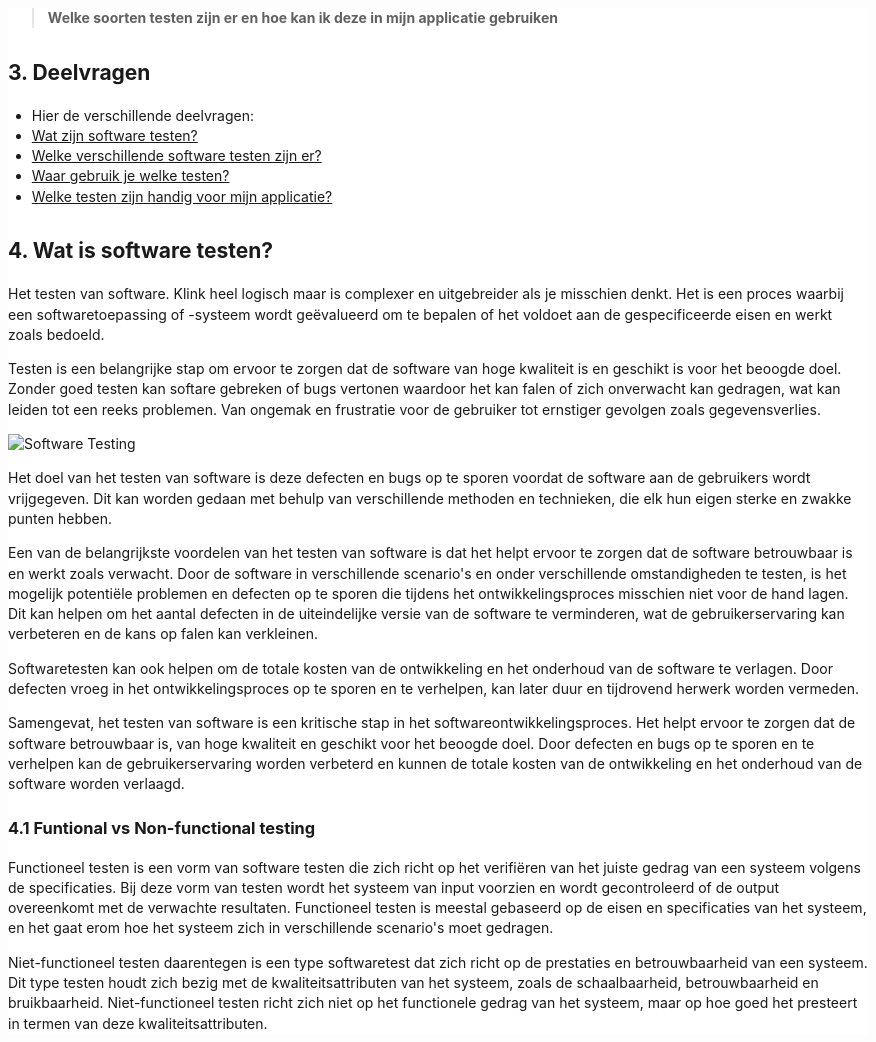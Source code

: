 > **Welke soorten testen zijn er en hoe kan ik deze in mijn applicatie gebruiken**

## 3. Deelvragen

- Hier de verschillende deelvragen:
- [Wat zijn software testen?](#4-wat-zijn-software-testen)
- [Welke verschillende software testen zijn er?](#5-welke-verschillende-software-testen-zijn-er)
- [Waar gebruik je welke testen?](#6-waar-gebruik-je-welke-testen)
- [Welke testen zijn handig voor mijn applicatie?](#7-welke-testen-zijn-handig-voor-mijn-applicatie)

## 4. Wat is software testen?

Het testen van software. Klink heel logisch maar is complexer en uitgebreider als je misschien denkt. Het is een proces waarbij een softwaretoepassing of -systeem wordt geëvalueerd om te bepalen of het voldoet aan de gespecificeerde eisen en werkt zoals bedoeld.

Testen is een belangrijke stap om ervoor te zorgen dat de software van hoge kwaliteit is en geschikt is voor het beoogde doel. Zonder goed testen kan softare gebreken of bugs vertonen waardoor het kan falen of zich onverwacht kan gedragen, wat kan leiden tot een reeks problemen. Van ongemak en frustratie voor de gebruiker tot ernstiger gevolgen zoals gegevensverlies.

![Software Testing](https://letmetrysoftwaretesting.files.wordpress.com/2014/02/software.png)

Het doel van het testen van software is deze defecten en bugs op te sporen voordat de software aan de gebruikers wordt vrijgegeven. Dit kan worden gedaan met behulp van verschillende methoden en technieken, die elk hun eigen sterke en zwakke punten hebben.

Een van de belangrijkste voordelen van het testen van software is dat het helpt ervoor te zorgen dat de software betrouwbaar is en werkt zoals verwacht. Door de software in verschillende scenario's en onder verschillende omstandigheden te testen, is het mogelijk potentiële problemen en defecten op te sporen die tijdens het ontwikkelingsproces misschien niet voor de hand lagen. Dit kan helpen om het aantal defecten in de uiteindelijke versie van de software te verminderen, wat de gebruikerservaring kan verbeteren en de kans op falen kan verkleinen.

Softwaretesten kan ook helpen om de totale kosten van de ontwikkeling en het onderhoud van de software te verlagen. Door defecten vroeg in het ontwikkelingsproces op te sporen en te verhelpen, kan later duur en tijdrovend herwerk worden vermeden.

Samengevat, het testen van software is een kritische stap in het softwareontwikkelingsproces. Het helpt ervoor te zorgen dat de software betrouwbaar is, van hoge kwaliteit en geschikt voor het beoogde doel. Door defecten en bugs op te sporen en te verhelpen kan de gebruikerservaring worden verbeterd en kunnen de totale kosten van de ontwikkeling en het onderhoud van de software worden verlaagd.

### 4.1 Funtional vs Non-functional testing

Functioneel testen is een vorm van software testen die zich richt op het verifiëren van het juiste gedrag van een systeem volgens de specificaties. Bij deze vorm van testen wordt het systeem van input voorzien en wordt gecontroleerd of de output overeenkomt met de verwachte resultaten. Functioneel testen is meestal gebaseerd op de eisen en specificaties van het systeem, en het gaat erom hoe het systeem zich in verschillende scenario's moet gedragen.

Niet-functioneel testen daarentegen is een type softwaretest dat zich richt op de prestaties en betrouwbaarheid van een systeem. Dit type testen houdt zich bezig met de kwaliteitsattributen van het systeem, zoals de schaalbaarheid, betrouwbaarheid en bruikbaarheid. Niet-functioneel testen richt zich niet op het functionele gedrag van het systeem, maar op hoe goed het presteert in termen van deze kwaliteitsattributen.
